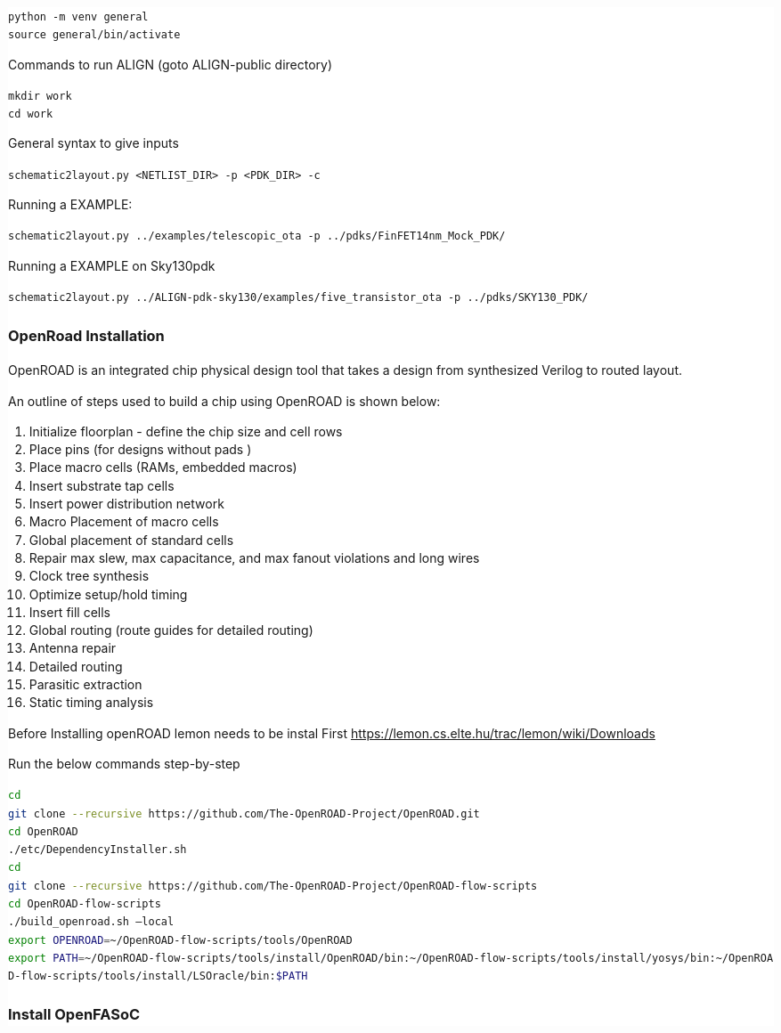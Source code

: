 ```
python -m venv general
source general/bin/activate
```
Commands to run ALIGN (goto ALIGN-public directory)


```
mkdir work
cd work
```
General syntax to give inputs
```
schematic2layout.py <NETLIST_DIR> -p <PDK_DIR> -c
```

Running a EXAMPLE:
```
schematic2layout.py ../examples/telescopic_ota -p ../pdks/FinFET14nm_Mock_PDK/
```
Running a EXAMPLE on Sky130pdk
```
schematic2layout.py ../ALIGN-pdk-sky130/examples/five_transistor_ota -p ../pdks/SKY130_PDK/
```



### OpenRoad Installation
OpenROAD is an integrated chip physical design tool that takes a design from synthesized Verilog to routed layout.

An outline of steps used to build a chip using OpenROAD is shown below:

1. Initialize floorplan - define the chip size and cell rows
2. Place pins (for designs without pads )
3. Place macro cells (RAMs, embedded macros)
4. Insert substrate tap cells
5. Insert power distribution network
6. Macro Placement of macro cells
7. Global placement of standard cells
8. Repair max slew, max capacitance, and max fanout violations and long wires
9. Clock tree synthesis
10. Optimize setup/hold timing
11. Insert fill cells
12. Global routing (route guides for detailed routing)
13. Antenna repair
14. Detailed routing
15. Parasitic extraction
16. Static timing analysis

Before Installing openROAD lemon needs to be instal First
https://lemon.cs.elte.hu/trac/lemon/wiki/Downloads

Run the below commands step-by-step
```bash
cd
git clone --recursive https://github.com/The-OpenROAD-Project/OpenROAD.git
cd OpenROAD
./etc/DependencyInstaller.sh
cd
git clone --recursive https://github.com/The-OpenROAD-Project/OpenROAD-flow-scripts
cd OpenROAD-flow-scripts
./build_openroad.sh –local
export OPENROAD=~/OpenROAD-flow-scripts/tools/OpenROAD
export PATH=~/OpenROAD-flow-scripts/tools/install/OpenROAD/bin:~/OpenROAD-flow-scripts/tools/install/yosys/bin:~/OpenROAD-flow-scripts/tools/install/LSOracle/bin:$PATH

```
### Install OpenFASoC